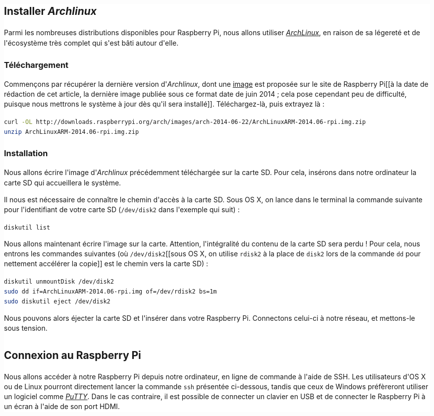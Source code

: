 ## Installer *Archlinux*
Parmi les nombreuses distributions disponibles pour Raspberry Pi, nous allons utiliser *[ArchLinux](http://downloads.raspberrypi.org/arch/images/arch-2014-06-22/)*, en raison de sa légereté et de l'écosystème très complet qui s'est bâti autour d'elle.

### Téléchargement

Commençons par récupérer la dernière version d'*Archlinux*, dont une [image](http://downloads.raspberrypi.org/arch/images/arch-2014-06-22/ArchLinuxARM-2014.06-rpi.img.zip) est proposée sur le site de Raspberry Pi[[à la date de rédaction de cet article, la dernière image publiée sous ce format date de juin 2014 ; cela pose cependant peu de difficulté, puisque nous mettrons le système à jour dès qu'il sera installé]]. Téléchargez-là, puis extrayez là :

```bash
curl -OL http://downloads.raspberrypi.org/arch/images/arch-2014-06-22/ArchLinuxARM-2014.06-rpi.img.zip
unzip ArchLinuxARM-2014.06-rpi.img.zip
```

### Installation
Nous allons écrire l'image d'*Archlinux* précédemment téléchargée sur la carte SD. Pour cela, insérons dans notre ordinateur la carte SD qui accueillera le système.

Il nous est nécessaire de connaître le chemin d'accès à la carte SD. Sous OS X, on lance dans le terminal la commande suivante pour l'identifiant de votre carte SD (`/dev/disk2` dans l'exemple qui suit) :

```bash
diskutil list
```

Nous allons maintenant écrire l'image sur la carte. Attention, l'intégralité du contenu de la carte SD sera perdu ! Pour cela, nous entrons les commandes suivantes (où `/dev/disk2`[[sous OS X, on utilise `rdisk2` à la place de `disk2` lors de la commande `dd` pour nettement accélérer la copie]] est le chemin vers la carte SD) :


```bash
diskutil unmountDisk /dev/disk2
sudo dd if=ArchLinuxARM-2014.06-rpi.img of=/dev/rdisk2 bs=1m
sudo diskutil eject /dev/disk2
```


Nous pouvons alors éjecter la carte SD et l'insérer dans votre Raspberry Pi. Connectons celui-ci à notre réseau, et mettons-le sous tension.


## Connexion au Raspberry Pi
Nous allons accéder à notre Raspberry Pi depuis notre ordinateur, en ligne de commande à l'aide de SSH. Les utilisateurs d'OS X ou de Linux pourront directement lancer la commande `ssh` présentée ci-dessous, tandis que ceux de Windows préfèreront utiliser un logiciel comme [*PuTTY*](http://www.putty.org/). Dans le cas contraire, il est possible de connecter un clavier en USB et de connecter le Raspberry Pi à un écran à l'aide de son port HDMI.
